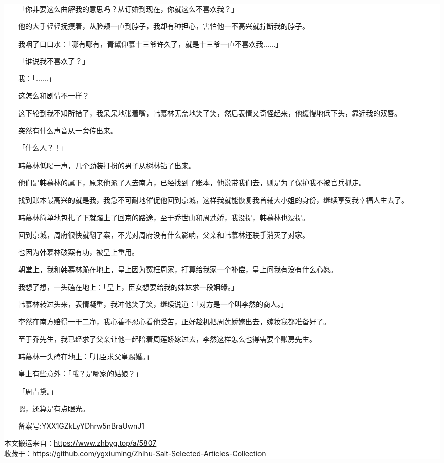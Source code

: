&emsp;&emsp;「你非要这么曲解我的意思吗？从订婚到现在，你就这么不喜欢我？」  
  
&emsp;&emsp;他的大手轻轻抚摸着，从脸颊一直到脖子，我却有种担心，害怕他一不高兴就拧断我的脖子。  
  
&emsp;&emsp;我咽了口口水：「哪有哪有，青黛仰慕十三爷许久了，就是十三爷一直不喜欢我……」  
  
&emsp;&emsp;「谁说我不喜欢了？」  
  
&emsp;&emsp;我：「……」  
  
&emsp;&emsp;这怎么和剧情不一样？  
  
&emsp;&emsp;这下轮到我不知所措了，我呆呆地张着嘴，韩慕林无奈地笑了笑，然后表情又奇怪起来，他缓慢地低下头，靠近我的双唇。  
  
&emsp;&emsp;突然有什么声音从一旁传出来。  
  
&emsp;&emsp;「什么人？！」  
  
&emsp;&emsp;韩慕林低喝一声，几个劲装打扮的男子从树林钻了出来。  
  
&emsp;&emsp;他们是韩慕林的属下，原来他派了人去南方，已经找到了账本，他说带我们去，则是为了保护我不被官兵抓走。  
  
&emsp;&emsp;找到账本最高兴的就是我，我急不可耐地催促他回到京城，这样我就能恢复我首辅大小姐的身份，继续享受我幸福人生去了。  
  
&emsp;&emsp;韩慕林简单地包扎了下就踏上了回京的路途，至于乔世山和周莲娇，我没提，韩慕林也没提。  
  
&emsp;&emsp;回到京城，周府很快就翻了案，不光对周府没有什么影响，父亲和韩慕林还联手消灭了对家。  
  
&emsp;&emsp;也因为韩慕林破案有功，被皇上重用。  
  
&emsp;&emsp;朝堂上，我和韩慕林跪在地上，皇上因为冤枉周家，打算给我家一个补偿，皇上问我有没有什么心愿。  
  
&emsp;&emsp;我想了想，一头磕在地上：「皇上，臣女想要给我的妹妹求一段姻缘。」  
  
&emsp;&emsp;韩慕林转过头来，表情凝重，我冲他笑了笑，继续说道：「对方是一个叫李然的商人。」  
  
&emsp;&emsp;李然在南方赔得一干二净，我心善不忍心看他受苦，正好趁机把周莲娇嫁出去，嫁妆我都准备好了。  
  
&emsp;&emsp;至于乔先生，我已经求了父亲让他一起陪着周莲娇嫁过去，李然这样怎么也得需要个账房先生。  
  
&emsp;&emsp;韩慕林一头磕在地上：「儿臣求父皇赐婚。」  
  
&emsp;&emsp;皇上有些意外：「哦？是哪家的姑娘？」  
  
&emsp;&emsp;「周青黛。」  
  
&emsp;&emsp;嗯，还算是有点眼光。  
  
&emsp;&emsp;备案号:YXX1GZkLyYDhrw5nBraUwnJ1  
  
本文搬运来自：https://www.zhbyg.top/a/5807  
 收藏于：https://github.com/ygxiuming/Zhihu-Salt-Selected-Articles-Collection